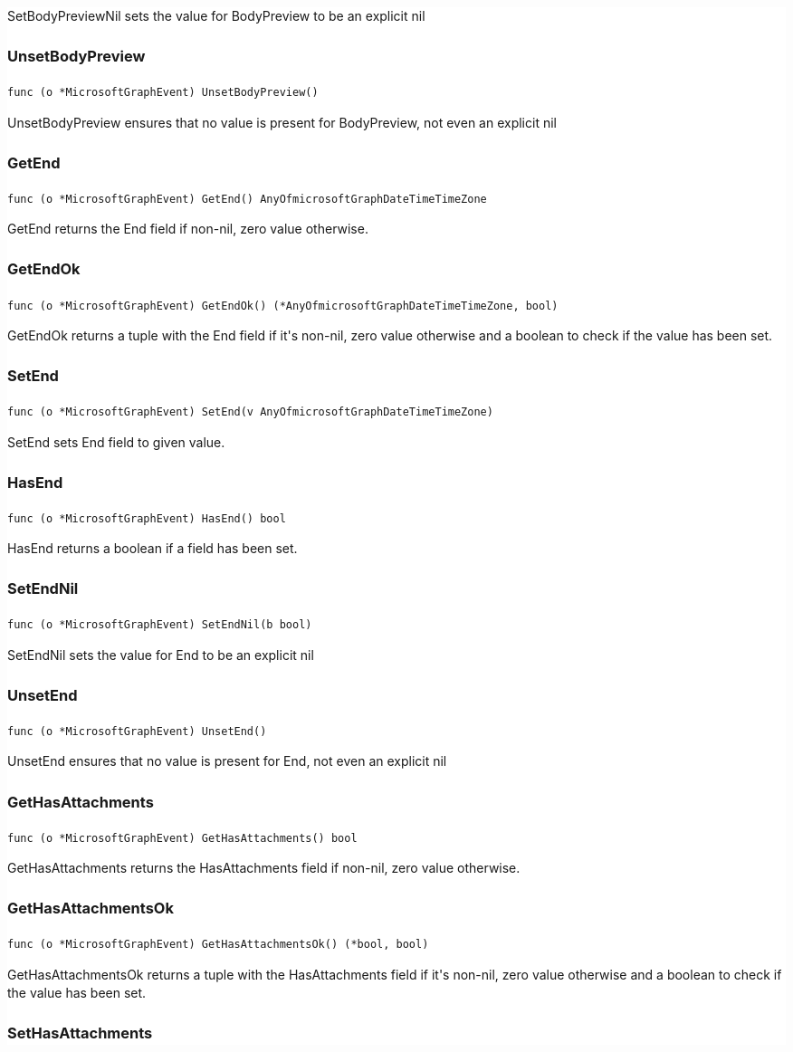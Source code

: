  SetBodyPreviewNil sets the value for BodyPreview to be an explicit nil

### UnsetBodyPreview
`func (o *MicrosoftGraphEvent) UnsetBodyPreview()`

UnsetBodyPreview ensures that no value is present for BodyPreview, not even an explicit nil
### GetEnd

`func (o *MicrosoftGraphEvent) GetEnd() AnyOfmicrosoftGraphDateTimeTimeZone`

GetEnd returns the End field if non-nil, zero value otherwise.

### GetEndOk

`func (o *MicrosoftGraphEvent) GetEndOk() (*AnyOfmicrosoftGraphDateTimeTimeZone, bool)`

GetEndOk returns a tuple with the End field if it's non-nil, zero value otherwise
and a boolean to check if the value has been set.

### SetEnd

`func (o *MicrosoftGraphEvent) SetEnd(v AnyOfmicrosoftGraphDateTimeTimeZone)`

SetEnd sets End field to given value.

### HasEnd

`func (o *MicrosoftGraphEvent) HasEnd() bool`

HasEnd returns a boolean if a field has been set.

### SetEndNil

`func (o *MicrosoftGraphEvent) SetEndNil(b bool)`

 SetEndNil sets the value for End to be an explicit nil

### UnsetEnd
`func (o *MicrosoftGraphEvent) UnsetEnd()`

UnsetEnd ensures that no value is present for End, not even an explicit nil
### GetHasAttachments

`func (o *MicrosoftGraphEvent) GetHasAttachments() bool`

GetHasAttachments returns the HasAttachments field if non-nil, zero value otherwise.

### GetHasAttachmentsOk

`func (o *MicrosoftGraphEvent) GetHasAttachmentsOk() (*bool, bool)`

GetHasAttachmentsOk returns a tuple with the HasAttachments field if it's non-nil, zero value otherwise
and a boolean to check if the value has been set.

### SetHasAttachments
